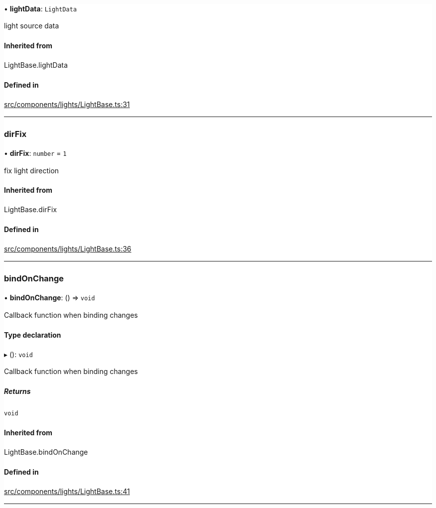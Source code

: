 • **lightData**: `LightData`

light source data

#### Inherited from

LightBase.lightData

#### Defined in

[src/components/lights/LightBase.ts:31](https://github.com/Orillusion/orillusion/blob/main/src/components/lights/LightBase.ts#L31)

___

### dirFix

• **dirFix**: `number` = `1`

fix light direction

#### Inherited from

LightBase.dirFix

#### Defined in

[src/components/lights/LightBase.ts:36](https://github.com/Orillusion/orillusion/blob/main/src/components/lights/LightBase.ts#L36)

___

### bindOnChange

• **bindOnChange**: () => `void`

Callback function when binding changes

#### Type declaration

▸ (): `void`

Callback function when binding changes

##### Returns

`void`

#### Inherited from

LightBase.bindOnChange

#### Defined in

[src/components/lights/LightBase.ts:41](https://github.com/Orillusion/orillusion/blob/main/src/components/lights/LightBase.ts#L41)

___
